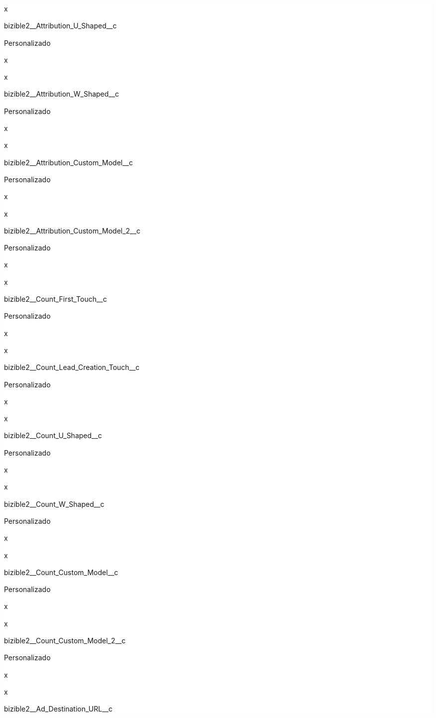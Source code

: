    <td><p>x</p></td> 
  </tr> 
  <tr> 
   <td><p>bizible2__Attribution_U_Shaped__c</p></td> 
   <td><p>Personalizado</p></td> 
   <td><p>x</p></td> 
   <td><p>x</p></td> 
  </tr> 
  <tr> 
   <td><p>bizible2__Attribution_W_Shaped__c</p></td> 
   <td><p>Personalizado</p></td> 
   <td><p>x</p></td> 
   <td><p>x</p></td> 
  </tr> 
  <tr> 
   <td><p>bizible2__Attribution_Custom_Model__c</p></td> 
   <td><p>Personalizado</p></td> 
   <td><p>x</p></td> 
   <td><p>x</p></td> 
  </tr> 
  <tr> 
   <td><p>bizible2__Attribution_Custom_Model_2__c</p></td> 
   <td><p>Personalizado</p></td> 
   <td><p>x</p></td> 
   <td><p>x</p></td> 
  </tr> 
  <tr> 
   <td><p>bizible2__Count_First_Touch__c</p></td> 
   <td><p>Personalizado</p></td> 
   <td><p>x</p></td> 
   <td><p>x</p></td> 
  </tr> 
  <tr> 
   <td><p>bizible2__Count_Lead_Creation_Touch__c</p></td> 
   <td><p>Personalizado</p></td> 
   <td><p>x</p></td> 
   <td><p>x</p></td> 
  </tr> 
  <tr> 
   <td><p>bizible2__Count_U_Shaped__c</p></td> 
   <td><p>Personalizado</p></td> 
   <td><p>x</p></td> 
   <td><p>x</p></td> 
  </tr> 
  <tr> 
   <td><p>bizible2__Count_W_Shaped__c</p></td> 
   <td><p>Personalizado</p></td> 
   <td><p>x</p></td> 
   <td><p>x</p></td> 
  </tr> 
  <tr> 
   <td><p>bizible2__Count_Custom_Model__c</p></td> 
   <td><p>Personalizado</p></td> 
   <td><p>x</p></td> 
   <td><p>x</p></td> 
  </tr> 
  <tr> 
   <td><p>bizible2__Count_Custom_Model_2__c</p></td> 
   <td><p>Personalizado</p></td> 
   <td><p>x</p></td> 
   <td><p>x</p></td> 
  </tr> 
  <tr> 
   <td><p>bizible2__Ad_Destination_URL__c</p></td> 